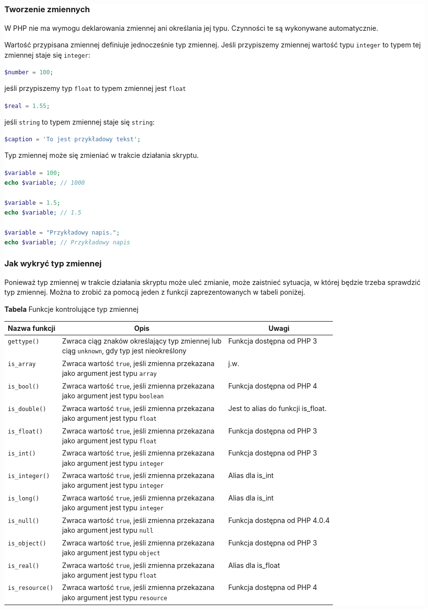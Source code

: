 ### Tworzenie zmiennych

W PHP nie ma wymogu deklarowania zmiennej ani określania jej typu. Czynności te są wykonywane automatycznie.

Wartość przypisana zmiennej definiuje jednocześnie typ zmiennej. Jeśli przypiszemy zmiennej wartość typu `integer` to
typem tej zmiennej staje się `integer`:

```php
$number = 100;
```

jeśli przypiszemy typ `float` to typem zmiennej jest `float`

```php
$real = 1.55;
```

jeśli `string` to typem zmiennej staje się `string`:

```php
$caption = 'To jest przykładowy tekst';
```

Typ zmiennej może się zmieniać w trakcie działania skryptu.

```php
$variable = 100;
echo $variable; // 1000
    
$variable = 1.5;
echo $variable; // 1.5

$variable = "Przykładowy napis.";
echo $variable; // Przykładowy napis
```

### Jak wykryć typ zmiennej

Ponieważ typ zmiennej w trakcie działania skryptu może uleć zmianie, może zaistnieć sytuacja, w której będzie trzeba
sprawdzić typ zmiennej. Można to zrobić za pomocą jeden z funkcji zaprezentowanych w tabeli poniżej.

**Tabela** Funkcje kontrolujące typ zmiennej

| Nazwa funkcji   | Opis                                                                                          | Uwagi                              |
| --------------- | --------------------------------------------------------------------------------------------- | ---------------------------------- |
| `gettype()`     | Zwraca ciąg znaków określający typ zmiennej lub<br> ciąg `unknown`, gdy typ jest nieokreślony | Funkcja dostępna od PHP 3          |
| `is_array`      | Zwraca wartość `true`, jeśli zmienna przekazana<br> jako argument jest typu `array`           | j.w.                               |
| `is_bool()`     | Zwraca wartość `true`, jeśli zmienna przekazana<br> jako argument jest typu `boolean`         | Funkcja dostępna od PHP 4          |
| `is_double()`   | Zwraca wartość `true`, jeśli zmienna przekazana<br> jako argument jest typu `float`           | Jest to alias do funkcji is_float. |
| `is_float()`    | Zwraca wartość `true`, jeśli zmienna przekazana<br> jako argument jest typu `float`           | Funkcja dostępna od PHP 3          |
| `is_int()`      | Zwraca wartość `true`, jeśli zmienna przekazana<br> jako argument jest typu `integer`         | Funkcja dostępna od PHP 3          |
| `is_integer()`  | Zwraca wartość `true`, jeśli zmienna przekazana<br> jako argument jest typu `integer`         | Alias dla is_int                   |
| `is_long()`     | Zwraca wartość `true`, jeśli zmienna przekazana<br> jako argument jest typu `integer`         | Alias dla is_int                   |
| `is_null()`     | Zwraca wartość `true`, jeśli zmienna przekazana<br> jako argument jest typu `null`            | Funkcja dostępna od PHP 4.0.4      |
| `is_object()`   | Zwraca wartość `true`, jeśli zmienna przekazana<br> jako argument jest typu `object`          | Funkcja dostępna od PHP 3          |
| `is_real()`     | Zwraca wartość `true`, jeśli zmienna przekazana<br> jako argument jest typu `float`           | Alias dla is_float                 |
| `is_resource()` | Zwraca wartość `true`, jeśli zmienna przekazana<br> jako argument jest typu `resource`        | Funkcja dostępna od PHP 4          |